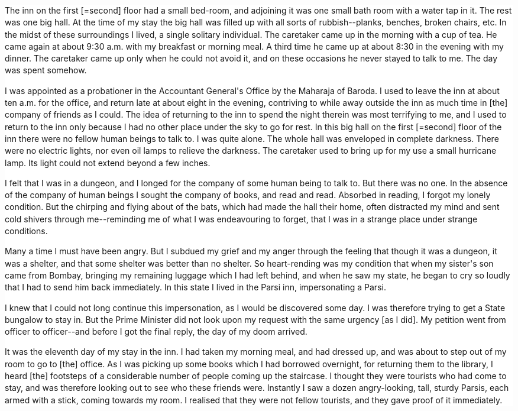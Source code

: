 The inn on the first \[=second\] floor had a small bed-room, and
adjoining it was one small bath room with a water tap in it. The rest
was one big hall. At the time of my stay the big hall was filled up
with all sorts of rubbish--planks, benches, broken chairs, etc. In the
midst of these surroundings I lived, a single solitary individual. The
caretaker came up in the morning with a cup of tea. He came again at
about 9:30 a.m. with my breakfast or morning meal. A third time he
came up at about 8:30 in the evening with my dinner. The caretaker
came up only when he could not avoid it, and on these occasions he
never stayed to talk to me. The day was spent somehow.

I was appointed as a probationer in the Accountant General's
Office by the Maharaja of Baroda. I used to leave the inn at about ten
a.m. for the office, and return late at about eight in the evening,
contriving to while away outside the inn as much time in \[the\]
company of friends as I could. The idea of returning to the inn to
spend the night therein was most terrifying to me, and I used to
return to the inn only because I had no other place under the sky to
go for rest. In this big hall on the first \[=second\] floor of the
inn there were no fellow human beings to talk to. I was quite alone.
The whole hall was enveloped in complete darkness. There were no
electric lights, nor even oil lamps to relieve the darkness. The
caretaker used to bring up for my use a small hurricane lamp. Its
light could not extend beyond a few inches.

I felt that I was in a dungeon, and I longed for the company of
some human being to talk to. But there was no one. In the absence of
the company of human beings I sought the company of books, and read
and read. Absorbed in reading, I forgot my lonely condition. But the
chirping and flying about of the bats, which had made the hall their
home, often distracted my mind and sent cold shivers through
me--reminding me of what I was endeavouring to forget, that I was in a
strange place under strange conditions.

Many a time I must have been angry. But I subdued my grief and my
anger through the feeling that though it was a dungeon, it was a
shelter, and that some shelter was better than no shelter. So
heart-rending was my condition that when my sister's son came from
Bombay, bringing my remaining luggage which I had left behind, and
when he saw my state, he began to cry so loudly that I had to send him
back immediately. In this state I lived in the Parsi inn,
impersonating a Parsi.

I knew that I could not long continue this impersonation, as I
would be discovered some day. I was therefore trying to get a State
bungalow to stay in. But the Prime Minister did not look upon my
request with the same urgency \[as I did\]. My petition went from
officer to officer--and before I got the final reply, the day of my
doom arrived.

It was the eleventh day of my stay in the inn. I had taken my
morning meal, and had dressed up, and was about to step out of my room
to go to \[the\] office. As I was picking up some books which I had
borrowed overnight, for returning them to the library, I heard \[the\]
footsteps of a considerable number of people coming up the staircase.
I thought they were tourists who had come to stay, and was therefore
looking out to see who these friends were. Instantly I saw a dozen
angry-looking, tall, sturdy Parsis, each armed with a stick, coming
towards my room. I realised that they were not fellow tourists, and
they gave proof of it immediately.
